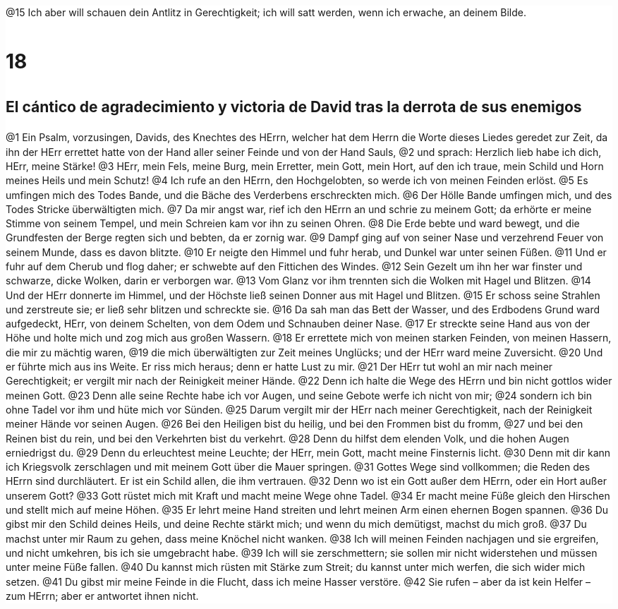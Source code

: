 @15 Ich aber will schauen dein Antlitz in Gerechtigkeit; ich will satt werden, wenn ich erwache, an deinem Bilde.

# 18
## El cántico de agradecimiento y victoria de David tras la derrota de sus enemigos
@1 Ein Psalm, vorzusingen, Davids, des Knechtes des HErrn, welcher hat dem Herrn die Worte dieses Liedes geredet zur Zeit, da ihn der HErr errettet hatte von der Hand aller seiner Feinde und von der Hand Sauls,
@2 und sprach: Herzlich lieb habe ich dich, HErr, meine Stärke!
@3 HErr, mein Fels, meine Burg, mein Erretter, mein Gott, mein Hort, auf den ich traue, mein Schild und Horn meines Heils und mein Schutz!
@4 Ich rufe an den HErrn, den Hochgelobten, so werde ich von meinen Feinden erlöst.
@5 Es umfingen mich des Todes Bande, und die Bäche des Verderbens erschreckten mich.
@6 Der Hölle Bande umfingen mich, und des Todes Stricke überwältigten mich.
@7 Da mir angst war, rief ich den HErrn an und schrie zu meinem Gott; da erhörte er meine Stimme von seinem Tempel, und mein Schreien kam vor ihn zu seinen Ohren.
@8 Die Erde bebte und ward bewegt, und die Grundfesten der Berge regten sich und bebten, da er zornig war.
@9 Dampf ging auf von seiner Nase und verzehrend Feuer von seinem Munde, dass es davon blitzte.
@10 Er neigte den Himmel und fuhr herab, und Dunkel war unter seinen Füßen.
@11 Und er fuhr auf dem Cherub und flog daher; er schwebte auf den Fittichen des Windes.
@12 Sein Gezelt um ihn her war finster und schwarze, dicke Wolken, darin er verborgen war.
@13 Vom Glanz vor ihm trennten sich die Wolken mit Hagel und Blitzen.
@14 Und der HErr donnerte im Himmel, und der Höchste ließ seinen Donner aus mit Hagel und Blitzen.
@15 Er schoss seine Strahlen und zerstreute sie; er ließ sehr blitzen und schreckte sie.
@16 Da sah man das Bett der Wasser, und des Erdbodens Grund ward aufgedeckt, HErr, von deinem Schelten, von dem Odem und Schnauben deiner Nase.
@17 Er streckte seine Hand aus von der Höhe und holte mich und zog mich aus großen Wassern.
@18 Er errettete mich von meinen starken Feinden, von meinen Hassern, die mir zu mächtig waren,
@19 die mich überwältigten zur Zeit meines Unglücks; und der HErr ward meine Zuversicht.
@20 Und er führte mich aus ins Weite. Er riss mich heraus; denn er hatte Lust zu mir.
@21 Der HErr tut wohl an mir nach meiner Gerechtigkeit; er vergilt mir nach der Reinigkeit meiner Hände.
@22 Denn ich halte die Wege des HErrn und bin nicht gottlos wider meinen Gott.
@23 Denn alle seine Rechte habe ich vor Augen, und seine Gebote werfe ich nicht von mir;
@24 sondern ich bin ohne Tadel vor ihm und hüte mich vor Sünden.
@25 Darum vergilt mir der HErr nach meiner Gerechtigkeit, nach der Reinigkeit meiner Hände vor seinen Augen.
@26 Bei den Heiligen bist du heilig, und bei den Frommen bist du fromm,
@27 und bei den Reinen bist du rein, und bei den Verkehrten bist du verkehrt.
@28 Denn du hilfst dem elenden Volk, und die hohen Augen erniedrigst du.
@29 Denn du erleuchtest meine Leuchte; der HErr, mein Gott, macht meine Finsternis licht.
@30 Denn mit dir kann ich Kriegsvolk zerschlagen und mit meinem Gott über die Mauer springen.
@31 Gottes Wege sind vollkommen; die Reden des HErrn sind durchläutert. Er ist ein Schild allen, die ihm vertrauen.
@32 Denn wo ist ein Gott außer dem HErrn, oder ein Hort außer unserem Gott?
@33 Gott rüstet mich mit Kraft und macht meine Wege ohne Tadel.
@34 Er macht meine Füße gleich den Hirschen und stellt mich auf meine Höhen.
@35 Er lehrt meine Hand streiten und lehrt meinen Arm einen ehernen Bogen spannen.
@36 Du gibst mir den Schild deines Heils, und deine Rechte stärkt mich; und wenn du mich demütigst, machst du mich groß.
@37 Du machst unter mir Raum zu gehen, dass meine Knöchel nicht wanken.
@38 Ich will meinen Feinden nachjagen und sie ergreifen, und nicht umkehren, bis ich sie umgebracht habe.
@39 Ich will sie zerschmettern; sie sollen mir nicht widerstehen und müssen unter meine Füße fallen.
@40 Du kannst mich rüsten mit Stärke zum Streit; du kannst unter mich werfen, die sich wider mich setzen.
@41 Du gibst mir meine Feinde in die Flucht, dass ich meine Hasser verstöre.
@42 Sie rufen – aber da ist kein Helfer – zum HErrn; aber er antwortet ihnen nicht.